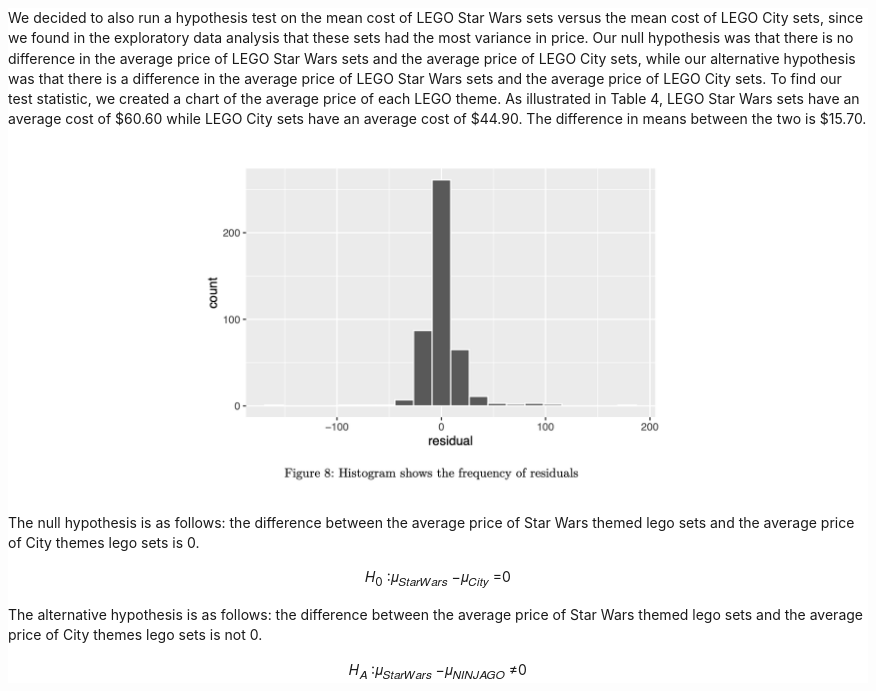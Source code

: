 We decided to also run a hypothesis test on the mean cost of LEGO Star Wars sets versus the mean cost of LEGO City sets, since we found in the exploratory data analysis that these 
sets had the most variance in price. Our null hypothesis was that there is no difference in the average price of LEGO Star Wars sets and the average price of LEGO City sets, while our
alternative hypothesis was that there is a difference in the average price of LEGO Star Wars sets and the average price of LEGO City sets. To find our test statistic, we created a chart 
of the average price of each LEGO theme. As illustrated in Table 4, LEGO Star Wars sets have an average cost of $60.60 while LEGO City sets have an average cost of $44.90. The difference 
in means between the two is $15.70.

<p align="center">
<img src="images/lego-price-figure-8.png" width="500"/>
</p>

The null hypothesis is as follows: the difference between the average price of Star Wars themed lego sets and the average price of City themes lego sets is 0.
<p align="center">
𝐻<sub>0</sub> ∶𝜇<sub>𝑆𝑡𝑎𝑟𝑊𝑎𝑟𝑠</sub> −𝜇<sub>𝐶𝑖𝑡𝑦</sub> =0
</p>
The alternative hypothesis is as follows: the difference between the average price of Star Wars themed lego sets and the average price of City themes lego sets is not 0.
<p align="center">
𝐻<sub>𝐴</sub> ∶𝜇<sub>𝑆𝑡𝑎𝑟𝑊𝑎𝑟𝑠</sub> −𝜇<sub>𝑁𝐼𝑁𝐽𝐴𝐺𝑂</sub> ≠0
</p>
<p align="center">
